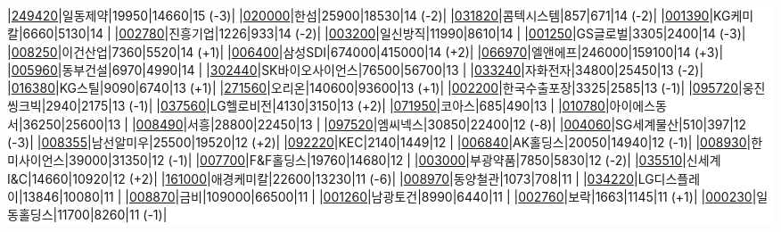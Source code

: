 |[249420](https://finance.daum.net/quotes/A249420)|일동제약|19950|14660|15 (-3)|
|[020000](https://finance.daum.net/quotes/A020000)|한섬|25900|18530|14 (-2)|
|[031820](https://finance.daum.net/quotes/A031820)|콤텍시스템|857|671|14 (-2)|
|[001390](https://finance.daum.net/quotes/A001390)|KG케미칼|6660|5130|14 |
|[002780](https://finance.daum.net/quotes/A002780)|진흥기업|1226|933|14 (-2)|
|[003200](https://finance.daum.net/quotes/A003200)|일신방직|11990|8610|14 |
|[001250](https://finance.daum.net/quotes/A001250)|GS글로벌|3305|2400|14 (-3)|
|[008250](https://finance.daum.net/quotes/A008250)|이건산업|7360|5520|14 (+1)|
|[006400](https://finance.daum.net/quotes/A006400)|삼성SDI|674000|415000|14 (+2)|
|[066970](https://finance.daum.net/quotes/A066970)|엘앤에프|246000|159100|14 (+3)|
|[005960](https://finance.daum.net/quotes/A005960)|동부건설|6970|4990|14 |
|[302440](https://finance.daum.net/quotes/A302440)|SK바이오사이언스|76500|56700|13 |
|[033240](https://finance.daum.net/quotes/A033240)|자화전자|34800|25450|13 (-2)|
|[016380](https://finance.daum.net/quotes/A016380)|KG스틸|9090|6740|13 (+1)|
|[271560](https://finance.daum.net/quotes/A271560)|오리온|140600|93600|13 (+1)|
|[002200](https://finance.daum.net/quotes/A002200)|한국수출포장|3325|2585|13 (-1)|
|[095720](https://finance.daum.net/quotes/A095720)|웅진씽크빅|2940|2175|13 (-1)|
|[037560](https://finance.daum.net/quotes/A037560)|LG헬로비전|4130|3150|13 (+2)|
|[071950](https://finance.daum.net/quotes/A071950)|코아스|685|490|13 |
|[010780](https://finance.daum.net/quotes/A010780)|아이에스동서|36250|25600|13 |
|[008490](https://finance.daum.net/quotes/A008490)|서흥|28800|22450|13 |
|[097520](https://finance.daum.net/quotes/A097520)|엠씨넥스|30850|22400|12 (-8)|
|[004060](https://finance.daum.net/quotes/A004060)|SG세계물산|510|397|12 (-3)|
|[008355](https://finance.daum.net/quotes/A008355)|남선알미우|25500|19520|12 (+2)|
|[092220](https://finance.daum.net/quotes/A092220)|KEC|2140|1449|12 |
|[006840](https://finance.daum.net/quotes/A006840)|AK홀딩스|20050|14940|12 (-1)|
|[008930](https://finance.daum.net/quotes/A008930)|한미사이언스|39000|31350|12 (-1)|
|[007700](https://finance.daum.net/quotes/A007700)|F&F홀딩스|19760|14680|12 |
|[003000](https://finance.daum.net/quotes/A003000)|부광약품|7850|5830|12 (-2)|
|[035510](https://finance.daum.net/quotes/A035510)|신세계 I&C|14660|10920|12 (+2)|
|[161000](https://finance.daum.net/quotes/A161000)|애경케미칼|22600|13230|11 (-6)|
|[008970](https://finance.daum.net/quotes/A008970)|동양철관|1073|708|11 |
|[034220](https://finance.daum.net/quotes/A034220)|LG디스플레이|13846|10080|11 |
|[008870](https://finance.daum.net/quotes/A008870)|금비|109000|66500|11 |
|[001260](https://finance.daum.net/quotes/A001260)|남광토건|8990|6440|11 |
|[002760](https://finance.daum.net/quotes/A002760)|보락|1663|1145|11 (+1)|
|[000230](https://finance.daum.net/quotes/A000230)|일동홀딩스|11700|8260|11 (-1)|